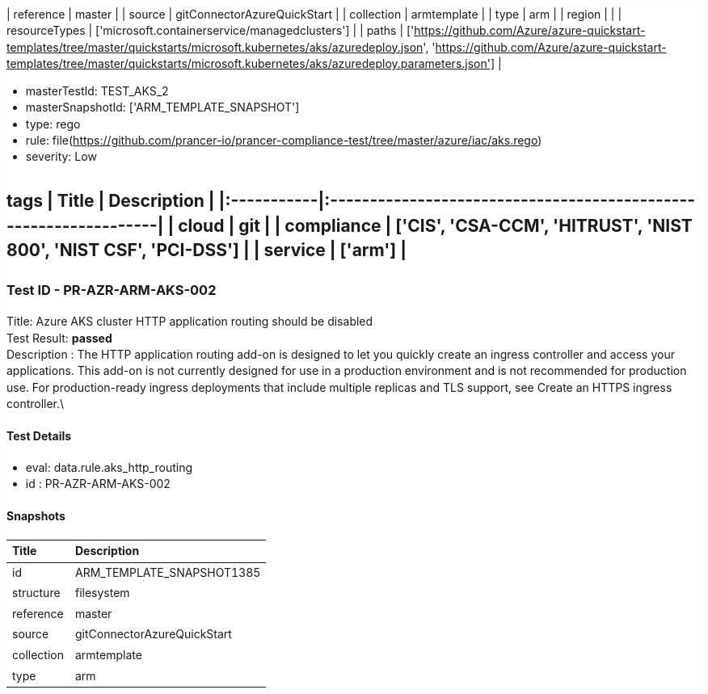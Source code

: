 | reference     | master                                                                                                                                                                                                                                                        |
| source        | gitConnectorAzureQuickStart                                                                                                                                                                                                                                   |
| collection    | armtemplate                                                                                                                                                                                                                                                   |
| type          | arm                                                                                                                                                                                                                                                           |
| region        |                                                                                                                                                                                                                                                               |
| resourceTypes | ['microsoft.containerservice/managedclusters']                                                                                                                                                                                                                |
| paths         | ['https://github.com/Azure/azure-quickstart-templates/tree/master/quickstarts/microsoft.kubernetes/aks/azuredeploy.json', 'https://github.com/Azure/azure-quickstart-templates/tree/master/quickstarts/microsoft.kubernetes/aks/azuredeploy.parameters.json'] |

- masterTestId: TEST_AKS_2
- masterSnapshotId: ['ARM_TEMPLATE_SNAPSHOT']
- type: rego
- rule: file(https://github.com/prancer-io/prancer-compliance-test/tree/master/azure/iac/aks.rego)
- severity: Low

tags
| Title      | Description                                                      |
|:-----------|:-----------------------------------------------------------------|
| cloud      | git                                                              |
| compliance | ['CIS', 'CSA-CCM', 'HITRUST', 'NIST 800', 'NIST CSF', 'PCI-DSS'] |
| service    | ['arm']                                                          |
----------------------------------------------------------------


### Test ID - PR-AZR-ARM-AKS-002
Title: Azure AKS cluster HTTP application routing should be disabled\
Test Result: **passed**\
Description : The HTTP application routing add-on is designed to let you quickly create an ingress controller and access your applications. This add-on is not currently designed for use in a production environment and is not recommended for production use. For production-ready ingress deployments that include multiple replicas and TLS support, see Create an HTTPS ingress controller.\

#### Test Details
- eval: data.rule.aks_http_routing
- id : PR-AZR-ARM-AKS-002

#### Snapshots
| Title         | Description                                                                                                                                                                                                                                                                                                             |
|:--------------|:------------------------------------------------------------------------------------------------------------------------------------------------------------------------------------------------------------------------------------------------------------------------------------------------------------------------|
| id            | ARM_TEMPLATE_SNAPSHOT1385                                                                                                                                                                                                                                                                                               |
| structure     | filesystem                                                                                                                                                                                                                                                                                                              |
| reference     | master                                                                                                                                                                                                                                                                                                                  |
| source        | gitConnectorAzureQuickStart                                                                                                                                                                                                                                                                                             |
| collection    | armtemplate                                                                                                                                                                                                                                                                                                             |
| type          | arm                                                                                                                                                                                                                                                                                                                     |